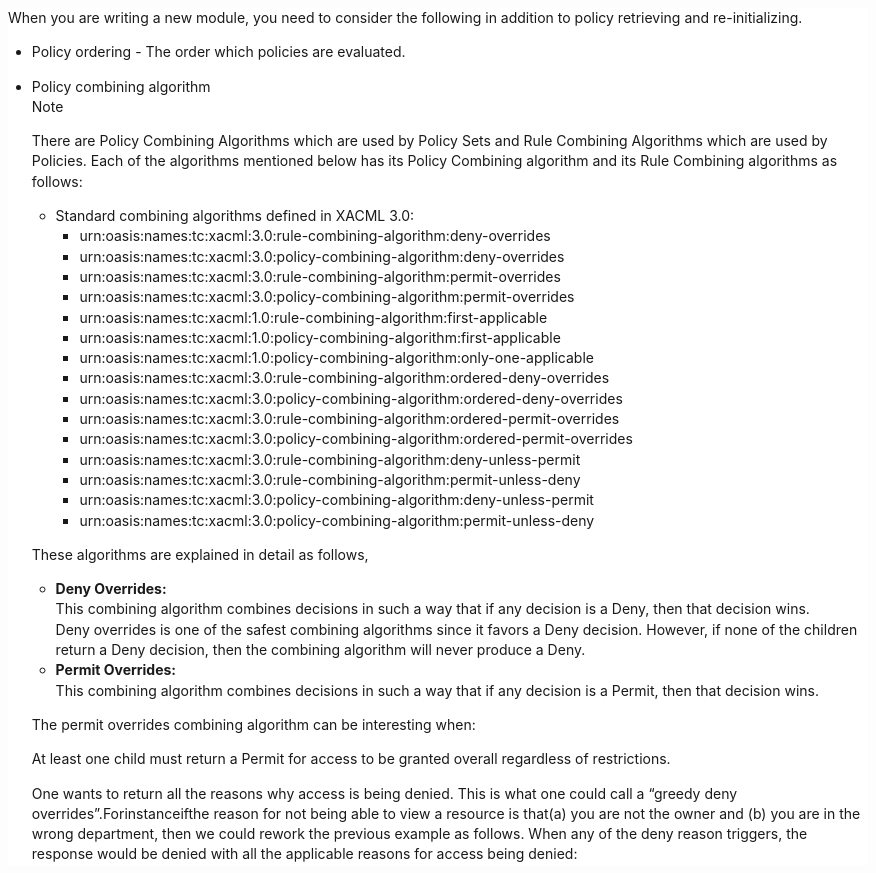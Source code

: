 When you are writing a new module, you need to consider the following in
addition to policy retrieving and re-initializing.

-   Policy ordering - The order which policies are evaluated.
-   Policy combining algorithm  
    Note

    There are Policy Combining Algorithms which are used by Policy Sets
    and Rule Combining Algorithms which are used by Policies. Each of
    the algorithms mentioned below has its Policy Combining algorithm
    and its Rule Combining algorithms as follows:

    -   Standard combining algorithms defined in XACML 3.0:
        -   urn:oasis:names:tc:xacml:3.0:rule-combining-algorithm:deny-overrides
        -   urn:oasis:names:tc:xacml:3.0:policy-combining-algorithm:deny-overrides
        -   urn:oasis:names:tc:xacml:3.0:rule-combining-algorithm:permit-overrides
        -   urn:oasis:names:tc:xacml:3.0:policy-combining-algorithm:permit-overrides
        -   urn:oasis:names:tc:xacml:1.0:rule-combining-algorithm:first-applicable
        -   urn:oasis:names:tc:xacml:1.0:policy-combining-algorithm:first-applicable
        -   urn:oasis:names:tc:xacml:1.0:policy-combining-algorithm:only-one-applicable
        -   urn:oasis:names:tc:xacml:3.0:rule-combining-algorithm:ordered-deny-overrides
        -   urn:oasis:names:tc:xacml:3.0:policy-combining-algorithm:ordered-deny-overrides
        -   urn:oasis:names:tc:xacml:3.0:rule-combining-algorithm:ordered-permit-overrides
        -   urn:oasis:names:tc:xacml:3.0:policy-combining-algorithm:ordered-permit-overrides
        -   urn:oasis:names:tc:xacml:3.0:rule-combining-algorithm:deny-unless-permit
        -   urn:oasis:names:tc:xacml:3.0:rule-combining-algorithm:permit-unless-deny
        -   urn:oasis:names:tc:xacml:3.0:policy-combining-algorithm:deny-unless-permit
        -   urn:oasis:names:tc:xacml:3.0:policy-combining-algorithm:permit-unless-deny

    These algorithms are explained in detail as follows,

    -   **Deny Overrides:**  
        This combining algorithm combines decisions in such a way that
        if any decision is a Deny, then that decision wins.  
        Deny overrides is one of the safest combining algorithms since
        it favors a Deny decision. However, if none of the children
        return a Deny decision, then the combining algorithm will never
        produce a Deny.
    -   **Permit Overrides:**  
        This combining algorithm combines decisions in such a way that
        if any decision is a Permit, then that decision wins.

    The permit overrides combining algorithm can be interesting when:

    At least one child must return a Permit for access to be granted
    overall regardless of restrictions.

    One wants to return all the reasons why access is being denied. This
    is what one could call a “greedy deny overrides”.Forinstanceifthe
    reason for not being able to view a resource is that(a) you are not
    the owner and (b) you are in the wrong department, then we could
    rework the previous example as follows. When any of the deny reason
    triggers, the response would be denied with all the applicable
    reasons for access being denied:
